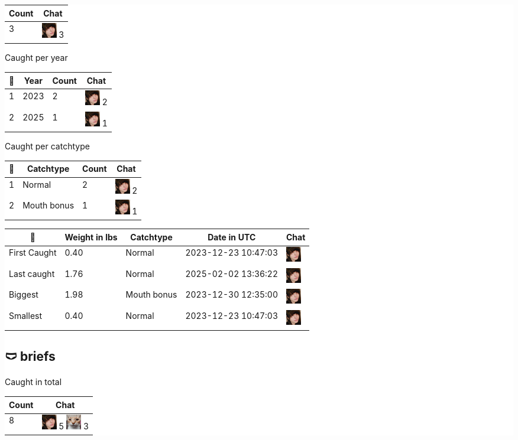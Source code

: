 | Count | Chat |
|-------|-------|
| 3 | ![breadworms](https://raw.githubusercontent.com/blableblup/gofish/main/images/players/breadworms.png) 3 |

Caught per year

| 👢 | Year | Count | Chat |
|-------|-------|-------|-------|
| 1 | 2023 | 2 | ![breadworms](https://raw.githubusercontent.com/blableblup/gofish/main/images/players/breadworms.png) 2 |
| 2 | 2025 | 1 | ![breadworms](https://raw.githubusercontent.com/blableblup/gofish/main/images/players/breadworms.png) 1 |

Caught per catchtype

| 👢 | Catchtype | Count | Chat |
|-------|-------|-------|-------|
| 1 | Normal | 2 | ![breadworms](https://raw.githubusercontent.com/blableblup/gofish/main/images/players/breadworms.png) 2 |
| 2 | Mouth bonus | 1 | ![breadworms](https://raw.githubusercontent.com/blableblup/gofish/main/images/players/breadworms.png) 1 |

| 👢 | Weight in lbs | Catchtype | Date in UTC | Chat |
|-------|-------|-------|-------|-------|
| First Caught | 0.40 | Normal | 2023-12-23 10:47:03 | ![breadworms](https://raw.githubusercontent.com/blableblup/gofish/main/images/players/breadworms.png) |
| Last caught | 1.76 | Normal | 2025-02-02 13:36:22 | ![breadworms](https://raw.githubusercontent.com/blableblup/gofish/main/images/players/breadworms.png) |
| Biggest | 1.98 | Mouth bonus | 2023-12-30 12:35:00 | ![breadworms](https://raw.githubusercontent.com/blableblup/gofish/main/images/players/breadworms.png) |
| Smallest | 0.40 | Normal | 2023-12-23 10:47:03 | ![breadworms](https://raw.githubusercontent.com/blableblup/gofish/main/images/players/breadworms.png) |

## 🩲 briefs
Caught in total

| Count | Chat |
|-------|-------|
| 8 | ![breadworms](https://raw.githubusercontent.com/blableblup/gofish/main/images/players/breadworms.png) 5 ![psp1g](https://raw.githubusercontent.com/blableblup/gofish/main/images/players/psp1g.png) 3 |
